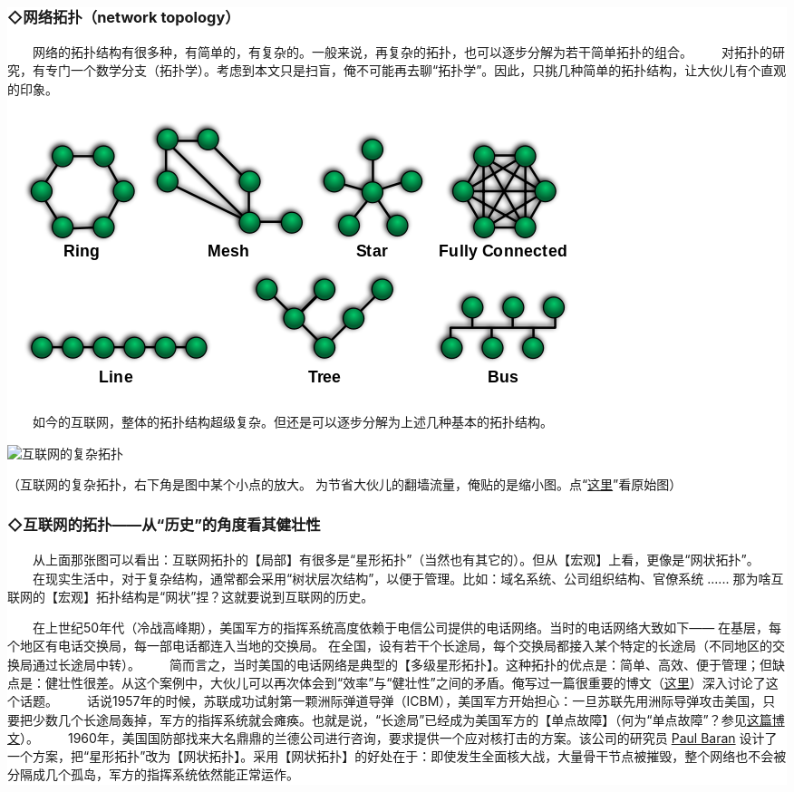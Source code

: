 ### ◇网络拓扑（network topology）

　　网络的拓扑结构有很多种，有简单的，有复杂的。一般来说，再复杂的拓扑，也可以逐步分解为若干简单拓扑的组合。
　　对拓扑的研究，有专门一个数学分支（拓扑学）。考虑到本文只是扫盲，俺不可能再去聊“拓扑学”。因此，只挑几种简单的拓扑结构，让大伙儿有个直观的印象。

![常见的网状拓扑结构：星形拓扑、环形拓扑、总线拓扑、网状拓扑、等等](images/ccFqOwvxYuPyelLkW1KRh77tNfUR3TCMMSFN0YgJKJSUfBWISxnzj7mRKLvAP5FvCb2YJDZ8aZO7wRKslvltbWm5fn0QJk3uWp5F3xQy_GFXWVx__c1kDD-cV7HHejxuwqvR6ombf_M.png)

　　如今的互联网，整体的拓扑结构超级复杂。但还是可以逐步分解为上述几种基本的拓扑结构。

![互联网的复杂拓扑](https://lh3.googleusercontent.com/l2JVK5up10o5jLkXzIgrcNcTBpnXtmeBKxyHqhuxmqDFlAGDF8pXDqHhRfTf7kAeNLYrgnnI0HVElnFE-JKZXpwcC2Y1f12v5bftW4_6KIYQqY-77tI_pE---r3L3Fwle2i0PTgAnEc)

（互联网的复杂拓扑，右下角是图中某个小点的放大。
为节省大伙儿的翻墙流量，俺贴的是缩小图。点“[这里](https://upload.wikimedia.org/wikipedia/commons/d/d2/Internet_map_1024.jpg)”看原始图）

### ◇互联网的拓扑——从“历史”的角度看其健壮性

　　从上面那张图可以看出：互联网拓扑的【局部】有很多是“星形拓扑”（当然也有其它的）。但从【宏观】上看，更像是“网状拓扑”。
　　在现实生活中，对于复杂结构，通常都会采用“树状层次结构”，以便于管理。比如：域名系统、公司组织结构、官僚系统 ...... 那为啥互联网的【宏观】拓扑结构是“网状”捏？这就要说到互联网的历史。

　　在上世纪50年代（冷战高峰期），美国军方的指挥系统高度依赖于电信公司提供的电话网络。当时的电话网络大致如下——
在基层，每个地区有电话交换局，每一部电话都连入当地的交换局。
在全国，设有若干个长途局，每个交换局都接入某个特定的长途局（不同地区的交换局通过长途局中转）。
　　简而言之，当时美国的电话网络是典型的【多级星形拓扑】。这种拓扑的优点是：简单、高效、便于管理；但缺点是：健壮性很差。从这个案例中，大伙儿可以再次体会到“效率”与“健壮性”之间的矛盾。俺写过一篇很重要的博文（[这里](https://program-think.blogspot.com/2020/04/Government-and-System-Robustness.html)）深入讨论了这个话题。
　　话说1957年的时候，苏联成功试射第一颗洲际弹道导弹（ICBM），美国军方开始担心：一旦苏联先用洲际导弹攻击美国，只要把少数几个长途局轰掉，军方的指挥系统就会瘫痪。也就是说，“长途局”已经成为美国军方的【单点故障】（何为“单点故障”？参见[这篇博文](https://program-think.blogspot.com/2015/04/Single-Point-of-Failure.html)）。
　　1960年，美国国防部找来大名鼎鼎的兰德公司进行咨询，要求提供一个应对核打击的方案。该公司的研究员 [Paul Baran](https://en.wikipedia.org/wiki/Paul_Baran) 设计了一个方案，把“星形拓扑”改为【网状拓扑】。采用【网状拓扑】的好处在于：即使发生全面核大战，大量骨干节点被摧毁，整个网络也不会被分隔成几个孤岛，军方的指挥系统依然能正常运作。

